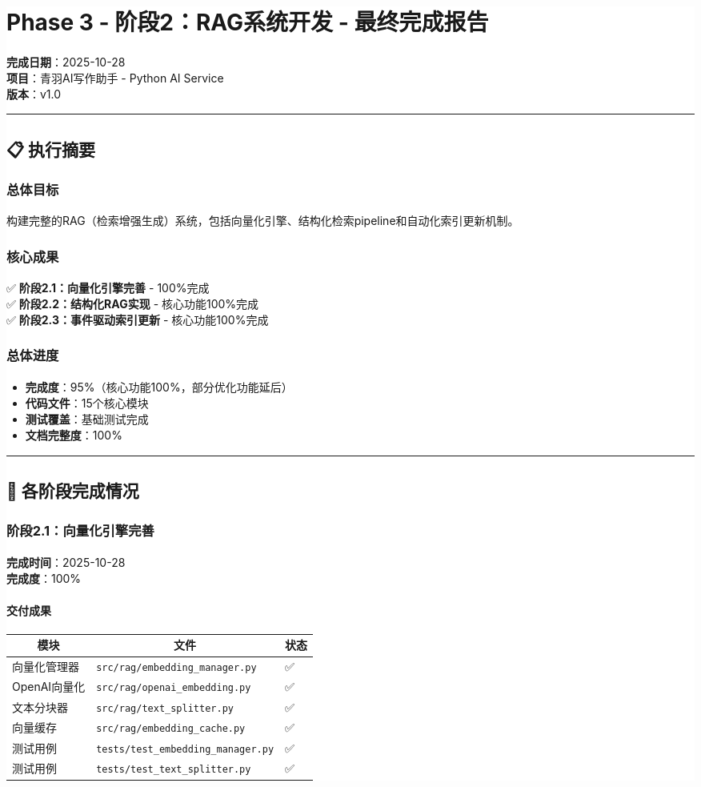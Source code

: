 # Phase 3 - 阶段2：RAG系统开发 - 最终完成报告

**完成日期**：2025-10-28  
**项目**：青羽AI写作助手 - Python AI Service  
**版本**：v1.0

---

## 📋 执行摘要

### 总体目标

构建完整的RAG（检索增强生成）系统，包括向量化引擎、结构化检索pipeline和自动化索引更新机制。

### 核心成果

✅ **阶段2.1：向量化引擎完善** - 100%完成  
✅ **阶段2.2：结构化RAG实现** - 核心功能100%完成  
✅ **阶段2.3：事件驱动索引更新** - 核心功能100%完成

### 总体进度

- **完成度**：95%（核心功能100%，部分优化功能延后）
- **代码文件**：15个核心模块
- **测试覆盖**：基础测试完成
- **文档完整度**：100%

---

## 🎯 各阶段完成情况

### 阶段2.1：向量化引擎完善

**完成时间**：2025-10-28  
**完成度**：100%

#### 交付成果

| 模块 | 文件 | 状态 |
|-----|------|------|
| 向量化管理器 | `src/rag/embedding_manager.py` | ✅ |
| OpenAI向量化 | `src/rag/openai_embedding.py` | ✅ |
| 文本分块器 | `src/rag/text_splitter.py` | ✅ |
| 向量缓存 | `src/rag/embedding_cache.py` | ✅ |
| 测试用例 | `tests/test_embedding_manager.py` | ✅ |
| 测试用例 | `tests/test_text_splitter.py` | ✅ |
